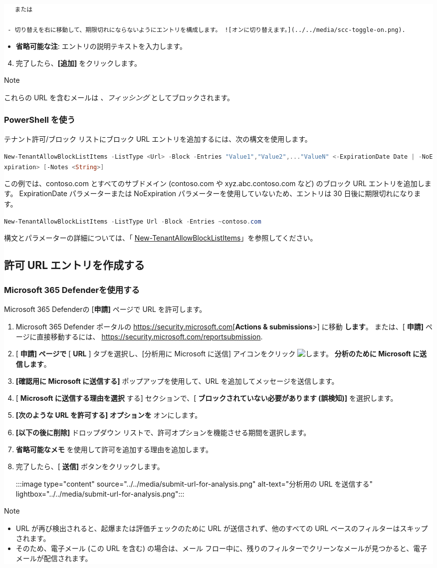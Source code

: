        または

     - 切り替えを右に移動して、期限切れにならないようにエントリを構成します。 ![オンに切り替えます。](../../media/scc-toggle-on.png).
   - **省略可能な注**: エントリの説明テキストを入力します。

4. 完了したら、**[追加]** をクリックします。

> [!NOTE]
> これらの URL を含むメールは _、フィッシング_ としてブロックされます。

### <a name="use-powershell"></a>PowerShell を使う

テナント許可/ブロック リストにブロック URL エントリを追加するには、次の構文を使用します。

```powershell
New-TenantAllowBlockListItems -ListType <Url> -Block -Entries "Value1","Value2",..."ValueN" <-ExpirationDate Date | -NoExpiration> [-Notes <String>]
```

この例では、contoso.com とすべてのサブドメイン (contoso.com や xyz.abc.contoso.com など) のブロック URL エントリを追加します。 ExpirationDate パラメーターまたは NoExpiration パラメーターを使用していないため、エントリは 30 日後に期限切れになります。

```powershell
New-TenantAllowBlockListItems -ListType Url -Block -Entries ~contoso.com
```

構文とパラメーターの詳細については、「 [New-TenantAllowBlockListItems](/powershell/module/exchange/new-tenantallowblocklistitems)」を参照してください。

## <a name="create-allow-url-entries"></a>許可 URL エントリを作成する

### <a name="use-microsoft-365-defender"></a>Microsoft 365 Defenderを使用する

Microsoft 365 Defenderの [**申請]** ページで URL を許可します。

1. Microsoft 365 Defender ポータルの <https://security.microsoft.com>[**Actions & submissions**\>] に移動 **します**。 または、[ **申請]** ページに直接移動するには、 <https://security.microsoft.com/reportsubmission>.

2. [ **申請] ページで** [ **URL** ] タブを選択し、[分析用に Microsoft に送信] アイコンをクリック ![します。](../../media/m365-cc-sc-create-icon.png) **分析のために Microsoft に送信します**。

3. **[確認用に Microsoft に送信する]** ポップアップを使用して、URL を追加してメッセージを送信します。

4. [ **Microsoft に送信する理由を選択** する] セクションで、[ **ブロックされていない必要があります (誤検知)]** を選択します。

5. **[次のような URL を許可する] オプションを** オンにします。

6. **[以下の後に削除]** ドロップダウン リストで、許可オプションを機能させる期間を選択します。

7. **省略可能なメモ** を使用して許可を追加する理由を追加します。 

8. 完了したら、[ **送信]** ボタンをクリックします。

    :::image type="content" source="../../media/submit-url-for-analysis.png" alt-text="分析用の URL を送信する" lightbox="../../media/submit-url-for-analysis.png":::

> [!NOTE]
>
> - URL が再び検出されると、起爆または評価チェックのために URL が送信されず、他のすべての URL ベースのフィルターはスキップされます。
> - そのため、電子メール (この URL を含む) の場合は、メール フロー中に、残りのフィルターでクリーンなメールが見つかると、電子メールが配信されます。
